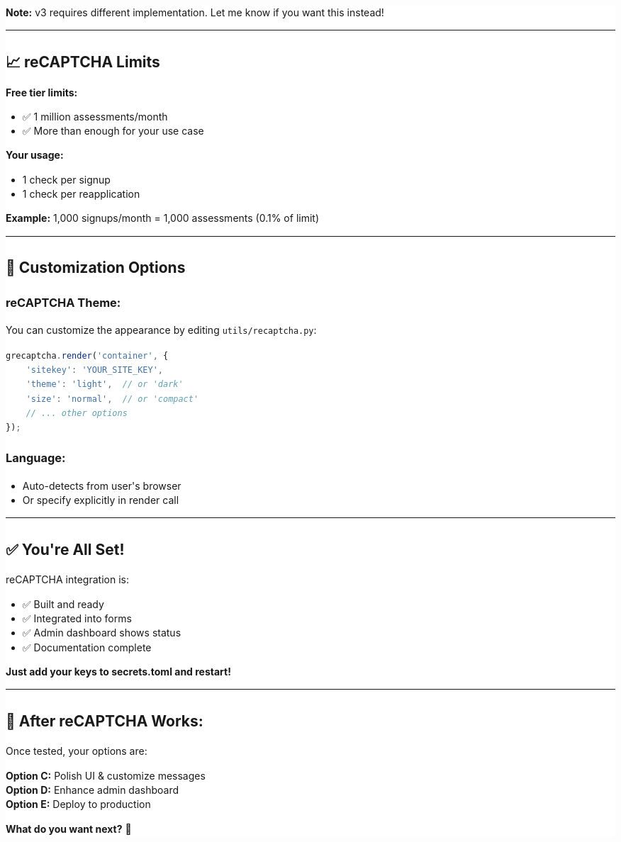 **Note:** v3 requires different implementation. Let me know if you want this instead!

---

## 📈 **reCAPTCHA Limits**

**Free tier limits:**
- ✅ 1 million assessments/month
- ✅ More than enough for your use case

**Your usage:**
- 1 check per signup
- 1 check per reapplication

**Example:** 1,000 signups/month = 1,000 assessments (0.1% of limit)

---

## 🎨 **Customization Options**

### **reCAPTCHA Theme:**

You can customize the appearance by editing `utils/recaptcha.py`:

```javascript
grecaptcha.render('container', {
    'sitekey': 'YOUR_SITE_KEY',
    'theme': 'light',  // or 'dark'
    'size': 'normal',  // or 'compact'
    // ... other options
});
```

### **Language:**
- Auto-detects from user's browser
- Or specify explicitly in render call

---

## ✅ **You're All Set!**

reCAPTCHA integration is:
- ✅ Built and ready
- ✅ Integrated into forms
- ✅ Admin dashboard shows status
- ✅ Documentation complete

**Just add your keys to secrets.toml and restart!**

---

## 🚀 **After reCAPTCHA Works:**

Once tested, your options are:

**Option C:** Polish UI & customize messages  
**Option D:** Enhance admin dashboard  
**Option E:** Deploy to production  

**What do you want next?** 🎯
